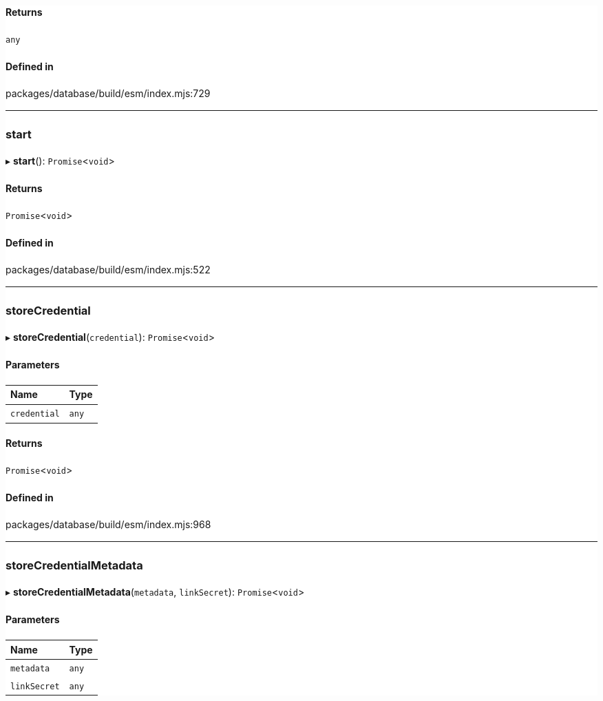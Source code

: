 #### Returns

`any`

#### Defined in

packages/database/build/esm/index.mjs:729

___

### start

▸ **start**(): `Promise`\<`void`\>

#### Returns

`Promise`\<`void`\>

#### Defined in

packages/database/build/esm/index.mjs:522

___

### storeCredential

▸ **storeCredential**(`credential`): `Promise`\<`void`\>

#### Parameters

| Name | Type |
| :------ | :------ |
| `credential` | `any` |

#### Returns

`Promise`\<`void`\>

#### Defined in

packages/database/build/esm/index.mjs:968

___

### storeCredentialMetadata

▸ **storeCredentialMetadata**(`metadata`, `linkSecret`): `Promise`\<`void`\>

#### Parameters

| Name | Type |
| :------ | :------ |
| `metadata` | `any` |
| `linkSecret` | `any` |
